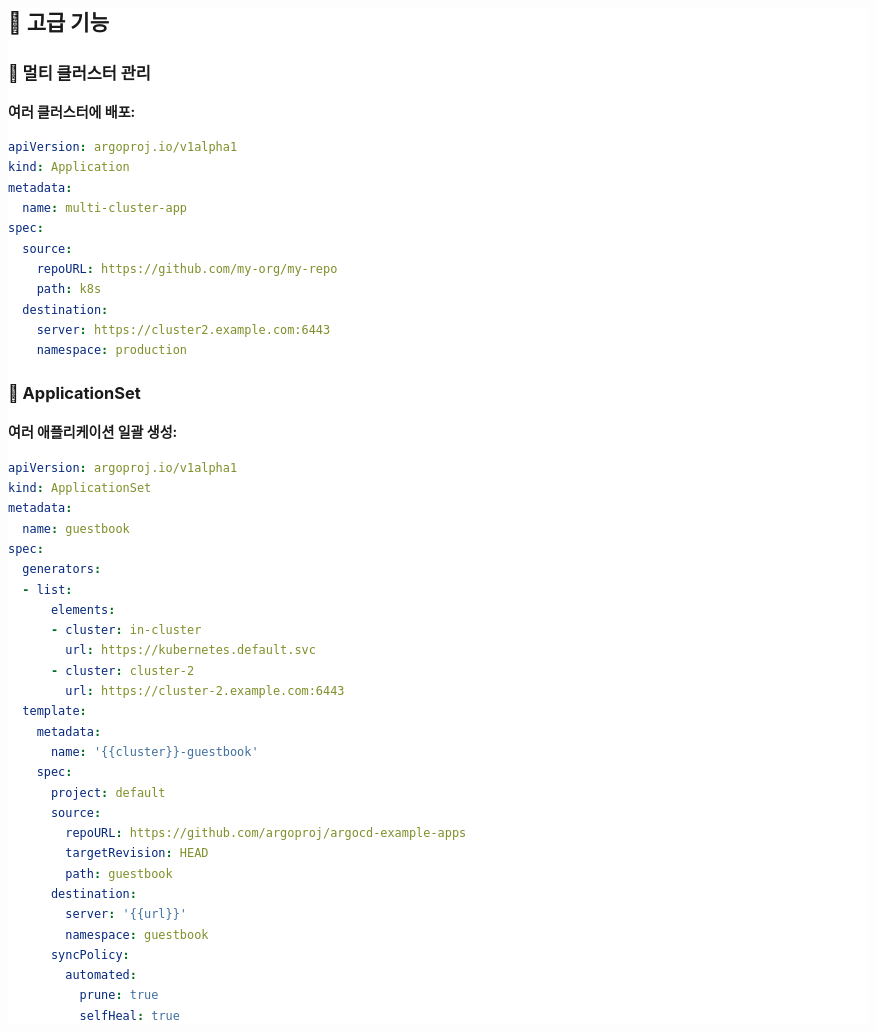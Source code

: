 ## 🚀 고급 기능

### 🔄 멀티 클러스터 관리

**여러 클러스터에 배포:**
```yaml
apiVersion: argoproj.io/v1alpha1
kind: Application
metadata:
  name: multi-cluster-app
spec:
  source:
    repoURL: https://github.com/my-org/my-repo
    path: k8s
  destination:
    server: https://cluster2.example.com:6443
    namespace: production
```

### 🎯 ApplicationSet

**여러 애플리케이션 일괄 생성:**
```yaml
apiVersion: argoproj.io/v1alpha1
kind: ApplicationSet
metadata:
  name: guestbook
spec:
  generators:
  - list:
      elements:
      - cluster: in-cluster
        url: https://kubernetes.default.svc
      - cluster: cluster-2
        url: https://cluster-2.example.com:6443
  template:
    metadata:
      name: '{{cluster}}-guestbook'
    spec:
      project: default
      source:
        repoURL: https://github.com/argoproj/argocd-example-apps
        targetRevision: HEAD
        path: guestbook
      destination:
        server: '{{url}}'
        namespace: guestbook
      syncPolicy:
        automated:
          prune: true
          selfHeal: true
```
